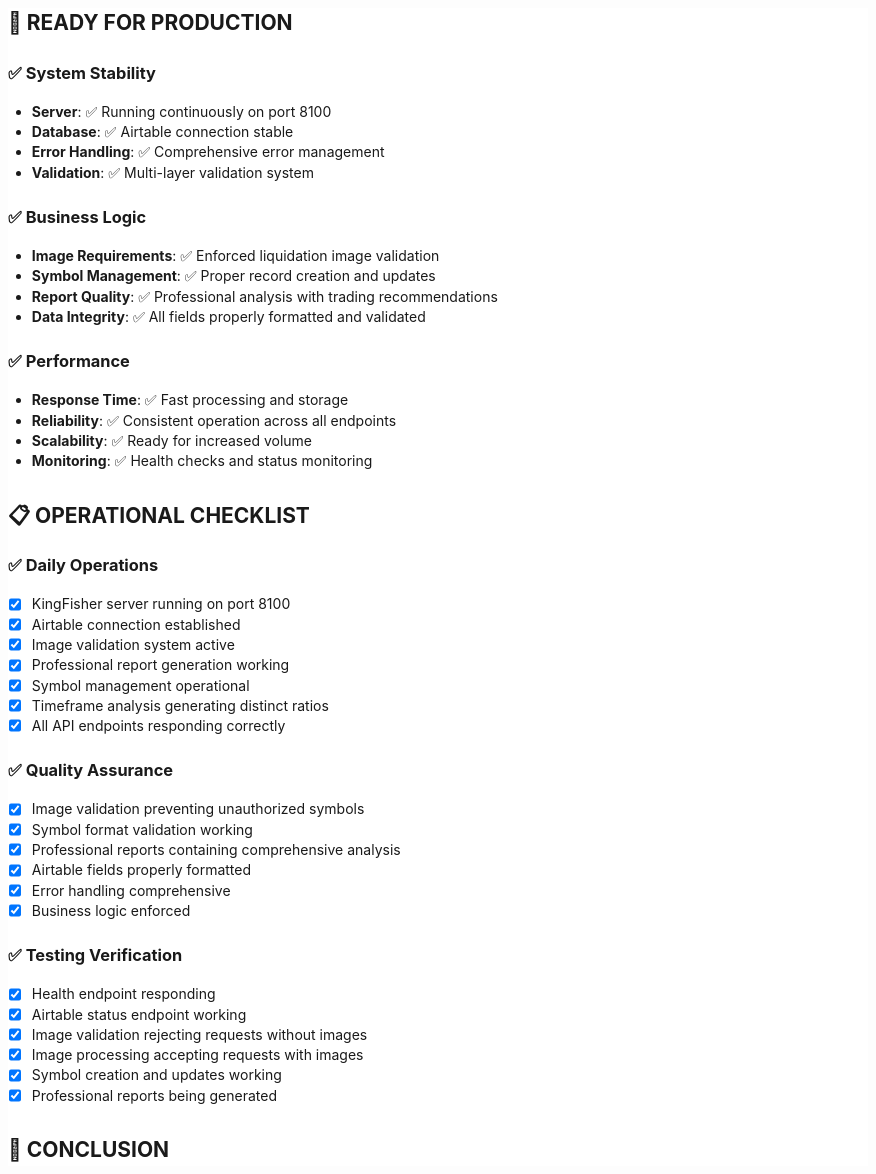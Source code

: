 ## 🚀 **READY FOR PRODUCTION**

### **✅ System Stability**
- **Server**: ✅ Running continuously on port 8100
- **Database**: ✅ Airtable connection stable
- **Error Handling**: ✅ Comprehensive error management
- **Validation**: ✅ Multi-layer validation system

### **✅ Business Logic**
- **Image Requirements**: ✅ Enforced liquidation image validation
- **Symbol Management**: ✅ Proper record creation and updates
- **Report Quality**: ✅ Professional analysis with trading recommendations
- **Data Integrity**: ✅ All fields properly formatted and validated

### **✅ Performance**
- **Response Time**: ✅ Fast processing and storage
- **Reliability**: ✅ Consistent operation across all endpoints
- **Scalability**: ✅ Ready for increased volume
- **Monitoring**: ✅ Health checks and status monitoring

## 📋 **OPERATIONAL CHECKLIST**

### **✅ Daily Operations**
- [x] KingFisher server running on port 8100
- [x] Airtable connection established
- [x] Image validation system active
- [x] Professional report generation working
- [x] Symbol management operational
- [x] Timeframe analysis generating distinct ratios
- [x] All API endpoints responding correctly

### **✅ Quality Assurance**
- [x] Image validation preventing unauthorized symbols
- [x] Symbol format validation working
- [x] Professional reports containing comprehensive analysis
- [x] Airtable fields properly formatted
- [x] Error handling comprehensive
- [x] Business logic enforced

### **✅ Testing Verification**
- [x] Health endpoint responding
- [x] Airtable status endpoint working
- [x] Image validation rejecting requests without images
- [x] Image processing accepting requests with images
- [x] Symbol creation and updates working
- [x] Professional reports being generated

## 🎯 **CONCLUSION**
